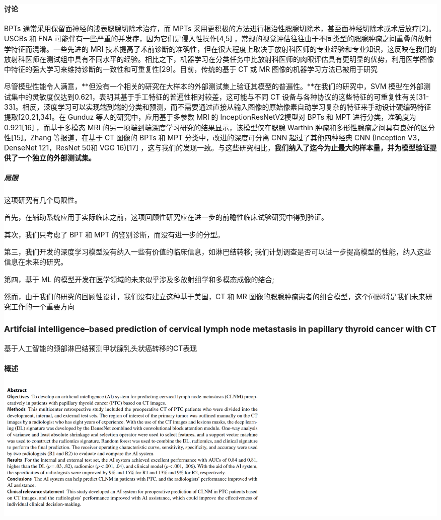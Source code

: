 #### 讨论

BPTs 通常采用保留面神经的浅表腮腺切除术治疗，而 MPTs 采用更积极的方法进行根治性腮腺切除术，甚至面神经切除术或术后放疗[2]。USCBs 和 FNA 可能伴有一些严重的并发症，因为它们是侵入性操作[4,5] ，常规的视觉评估往往由于不同类型的腮腺肿瘤之间重叠的放射学特征而混淆。一些先进的 MRI 技术提高了术前诊断的准确性，但在很大程度上取决于放射科医师的专业经验和专业知识，这反映在我们的放射科医师在测试组中具有不同水平的经验。相比之下，机器学习在分类任务中比放射科医师的肉眼评估具有更明显的优势，利用医学图像中特征的强大学习来维持诊断的一致性和可重复性[29]。目前，传统的基于 CT 或 MR 图像的机器学习方法已被用于研究

尽管模型性能令人满意，**但没有一个相关的研究在大样本的外部测试集上验证其模型的普遍性。**在我们的研究中，SVM 模型在外部测试集中的灵敏度仅达到0.621，表明其基于手工特征的普遍性相对较差，这可能与不同 CT 设备与各种协议的这些特征的可重复性有关[31-33]。相反，深度学习可以实现端到端的分类和预测，而不需要通过直接从输入图像的原始像素自动学习复杂的特征来手动设计硬编码特征提取[20,21,34]。在 Gunduz 等人的研究中，应用基于多参数 MRI 的 InceptionResNetV2模型对 BPTs 和 MPT 进行分类，准确度为0.921[16] ，而基于多模态 MRI 的另一项端到端深度学习研究的结果显示，该模型仅在腮腺 Warthin 肿瘤和多形性腺瘤之间具有良好的区分性[15]。Zhang 等报道，在基于 CT 图像的 BPTs 和 MPT 分类中，改进的深度可分离 CNN 超过了其他四种经典 CNN (Inception V3，DenseNet 121，ResNet 50和 VGG 16)[17] ，这与我们的发现一致。与这些研究相比，**我们纳入了迄今为止最大的样本量，并为模型验证提供了一个独立的外部测试集。**

##### 局限

这项研究有几个局限性。

首先，在辅助系统应用于实际临床之前，这项回顾性研究应在进一步的前瞻性临床试验研究中得到验证。

其次，我们只考虑了 BPT 和 MPT 的鉴别诊断，而没有进一步的分型。

第三，我们开发的深度学习模型没有纳入一些有价值的临床信息，如淋巴结转移; 我们计划调查是否可以进一步提高模型的性能，纳入这些信息在未来的研究。

第四，基于 ML 的模型开发在医学领域的未来似乎涉及多放射组学和多模态成像的结合; 

然而，由于我们的研究的回顾性设计，我们没有建立这种基于美国，CT 和 MR 图像的腮腺肿瘤患者的组合模型，这个问题将是我们未来研究工作的一个重要方向

### Artifcial intelligence–based prediction of cervical lymph node  metastasis in papillary thyroid cancer with CT

基于人工智能的颈部淋巴结预测甲状腺乳头状癌转移的CT表现

#### 概述

<img src="CT.assets/image-20230711161934213.png" alt="image-20230711161934213" style="zoom: 50%;" />
